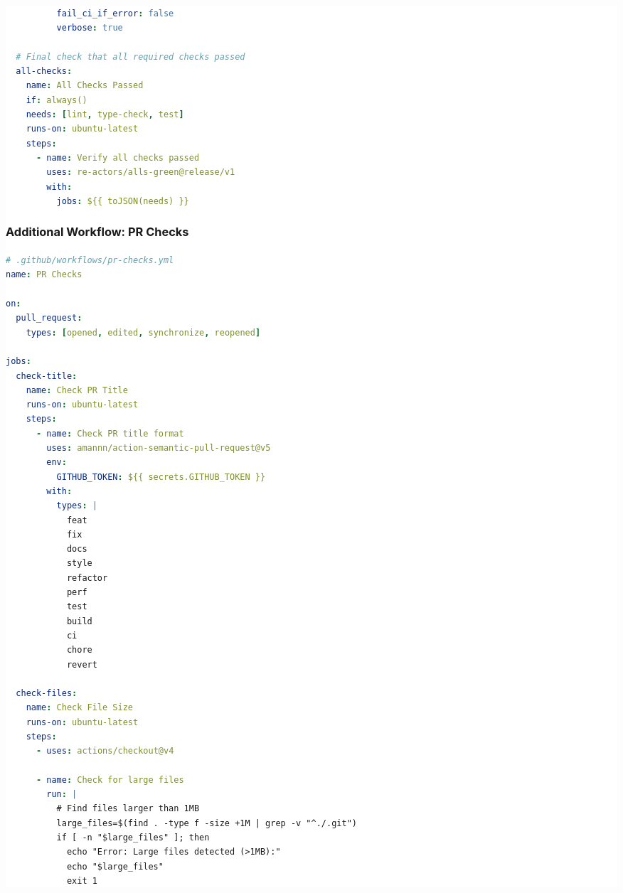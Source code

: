 ```yaml
          fail_ci_if_error: false
          verbose: true

  # Final check that all required checks passed
  all-checks:
    name: All Checks Passed
    if: always()
    needs: [lint, type-check, test]
    runs-on: ubuntu-latest
    steps:
      - name: Verify all checks passed
        uses: re-actors/alls-green@release/v1
        with:
          jobs: ${{ toJSON(needs) }}
```

### Additional Workflow: PR Checks

```yaml
# .github/workflows/pr-checks.yml
name: PR Checks

on:
  pull_request:
    types: [opened, edited, synchronize, reopened]

jobs:
  check-title:
    name: Check PR Title
    runs-on: ubuntu-latest
    steps:
      - name: Check PR title format
        uses: amannn/action-semantic-pull-request@v5
        env:
          GITHUB_TOKEN: ${{ secrets.GITHUB_TOKEN }}
        with:
          types: |
            feat
            fix
            docs
            style
            refactor
            perf
            test
            build
            ci
            chore
            revert

  check-files:
    name: Check File Size
    runs-on: ubuntu-latest
    steps:
      - uses: actions/checkout@v4
      
      - name: Check for large files
        run: |
          # Find files larger than 1MB
          large_files=$(find . -type f -size +1M | grep -v "^./.git")
          if [ -n "$large_files" ]; then
            echo "Error: Large files detected (>1MB):"
            echo "$large_files"
            exit 1
```